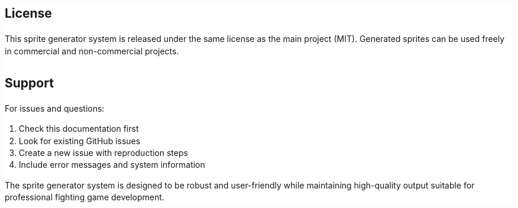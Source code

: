 ## License

This sprite generator system is released under the same license as the main project (MIT). Generated sprites can be used freely in commercial and non-commercial projects.

## Support

For issues and questions:
1. Check this documentation first
2. Look for existing GitHub issues
3. Create a new issue with reproduction steps
4. Include error messages and system information

The sprite generator system is designed to be robust and user-friendly while maintaining high-quality output suitable for professional fighting game development.